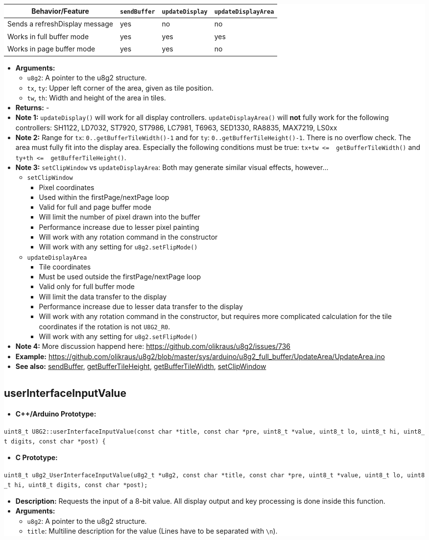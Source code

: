 | Behavior/Feature | `sendBuffer` | `updateDisplay` | `updateDisplayArea` |
|------|------|------|------|
| Sends a refreshDisplay message | yes | no | no |
| Works in full buffer mode | yes | yes | yes |
| Works in page buffer mode | yes | yes | no |


  * **Arguments:**
    * `u8g2`: A pointer to the u8g2 structure.
    * `tx`, `ty`: Upper left corner of the area, given as tile position. 
    * `tw`, `th`: Width and height of the area in tiles. 
  * **Returns:** -
  * **Note 1:** `updateDisplay()` will work for all display controllers. 
    `updateDisplayArea()` will **not** fully work for the following controllers: 
    SH1122, LD7032, ST7920, ST7986, LC7981, T6963, SED1330, RA8835, MAX7219, LS0xx
  * **Note 2:**  Range for `tx`: `0..getBufferTileWidth()-1` and for `ty`:  `0..getBufferTileHeight()-1`.
    There is no overflow check. The area must fully fit into the display area. Especially
    the following conditions must be true:
    `tx+tw <=  getBufferTileWidth()` and `ty+th <=  getBufferTileHeight()`.
  * **Note 3:** `setClipWindow` vs `updateDisplayArea`: Both may generate similar visual effects, however...
    * `setClipWindow`
      * Pixel coordinates
      * Used within the firstPage/nextPage loop
      * Valid for full and page buffer mode
      * Will limit the number of pixel drawn into the buffer
      * Performance increase due to lesser pixel painting
      * Will work with any rotation command in the constructor
      * Will work with any setting for `u8g2.setFlipMode()`
    * `updateDisplayArea`
      * Tile coordinates
      * Must be used outside the firstPage/nextPage loop 
      * Valid only for full buffer mode
      * Will limit the data transfer to the display
      * Performance increase due to lesser data transfer to the display      
      * Will work with any rotation command in the constructor, but requires more complicated calculation for the tile coordinates if the rotation is not `U8G2_R0`.
      * Will work with any setting for `u8g2.setFlipMode()`
  * **Note 4:** More discussion happend here: https://github.com/olikraus/u8g2/issues/736
  * **Example:** https://github.com/olikraus/u8g2/blob/master/sys/arduino/u8g2_full_buffer/UpdateArea/UpdateArea.ino
  * **See also:** [sendBuffer](u8g2reference#sendBuffer), [getBufferTileHeight](u8g2reference#getbuffertileheight), [getBufferTileWidth](u8g2reference#getbuffertilewidth), [setClipWindow](u8g2reference#setclipwindow)


## userInterfaceInputValue
  * **C++/Arduino Prototype:**
```
uint8_t U8G2::userInterfaceInputValue(const char *title, const char *pre, uint8_t *value, uint8_t lo, uint8_t hi, uint8_t digits, const char *post) {
```
  * **C Prototype:**
```
uint8_t u8g2_UserInterfaceInputValue(u8g2_t *u8g2, const char *title, const char *pre, uint8_t *value, uint8_t lo, uint8_t hi, uint8_t digits, const char *post);
```
  * **Description:** Requests the input of a 8-bit value.
All display output and key processing is done inside this function.
  * **Arguments:**
    * `u8g2`: A pointer to the u8g2 structure.
    * `title`: Multiline description for the value (Lines have to be separated with `\n`).